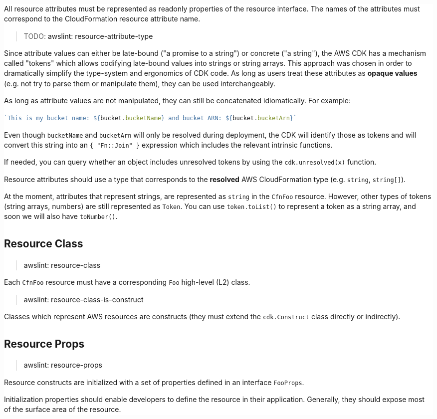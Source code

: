 All resource attributes must be represented as readonly properties of the
resource interface. The names of the attributes must correspond to the
CloudFormation resource attribute name.

> TODO: <a id="resource-attribute-type">awslint: resource-attribute-type</a>

Since attribute values can either be late-bound ("a promise to a string") or
concrete ("a string"), the AWS CDK has a mechanism called "tokens" which allows
codifying late-bound values into strings or string arrays. This approach was
chosen in order to dramatically simplify the type-system and ergonomics of CDK
code. As long as users treat these attributes as **opaque values** (e.g. not try
to parse them or manipulate them), they can be used interchangeably.

As long as attribute values are not manipulated, they can still be concatenated
idiomatically. For example:

```ts
`This is my bucket name: ${bucket.bucketName} and bucket ARN: ${bucket.bucketArn}`
```

Even though `bucketName` and `bucketArn` will only be resolved during
deployment, the CDK will identify those as tokens and will convert this string
into an `{ "Fn::Join" }` expression which includes the relevant intrinsic
functions.

If needed, you can query whether an object includes unresolved tokens by using
the `cdk.unresolved(x)` function.

Resource attributes should use a type that corresponds to the __resolved__ AWS
CloudFormation type (e.g. `string`, `string[]`).

At the moment, attributes that represent strings, are represented as `string` in
the `CfnFoo` resource. However, other types of tokens (string arrays, numbers)
are still represented as `Token`. You can use `token.toList()` to represent a token as a
string array, and soon we will also have `toNumber()`.

## Resource Class

> <a id="resource-class">awslint: resource-class</a>

Each `CfnFoo` resource must have a corresponding `Foo` high-level (L2)
class.

> <a id="resource-class-is-construct">awslint: resource-class-is-construct</a>

Classes which represent AWS resources are constructs (they must extend the `cdk.Construct` class
directly or indirectly).

## Resource Props

> <a id="resource-props">awslint: resource-props</a>

Resource constructs are initialized with a set of properties defined in an interface `FooProps`.

Initialization properties should enable developers to define the resource in
their application. Generally, they should expose most of the surface
area of the resource.
